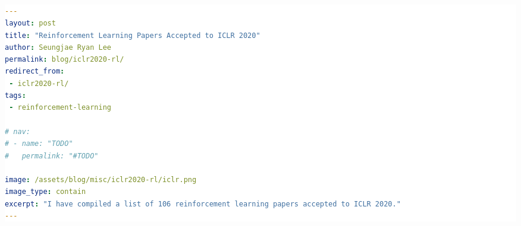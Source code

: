 ```yaml
---
layout: post
title: "Reinforcement Learning Papers Accepted to ICLR 2020"
author: Seungjae Ryan Lee
permalink: blog/iclr2020-rl/
redirect_from:
 - iclr2020-rl/
tags:
 - reinforcement-learning

# nav:
# - name: "TODO"
#   permalink: "#TODO"

image: /assets/blog/misc/iclr2020-rl/iclr.png
image_type: contain
excerpt: "I have compiled a list of 106 reinforcement learning papers accepted to ICLR 2020."
---
```


<link rel="stylesheet" type="text/css" href="https://cdn.datatables.net/1.10.20/css/jquery.dataTables.css">
<script src="{{ absolute_url }}/assets/scripts/jquery-3.3.1.min.js"></script>
<script type="text/javascript" charset="utf8" src="https://cdn.datatables.net/1.10.20/js/jquery.dataTables.js"></script>

<script>
$(document).ready(function() {
    $('#iclr2020-rl-table').DataTable({
        // scrollY:        '80vh',
        // scrollCollapse: true,
        // paging:         false,
    });
});
</script>
<style>
    #iclr2020-rl-table_wrapper {
        margin-top: 50px;
    }
    #iclr2020-rl-table {
        border: 0;
        padding: 0;
    }
    #iclr2020-rl-table td a,
    #iclr2020-rl-table_wrapper .dataTables_paginate a {
        /* Reset font */
        font-family: "Helvetica","Arial",sans-serif;
        font-size: 14px;
        font-weight: 400;
        line-height: 20px;
    }
    .iclr2020-rl__title {
        margin-top: 3em !important;
    }
    .iclr2020-rl__authors {
        font-size: 0.88em !important;
        margin-top: 1em !important;
        color: gray !important;
    }
    .iclr2020-rl__rating {
        font-size: 0.88em !important;
        margin-top: 1em !important;
        color: gray !important;